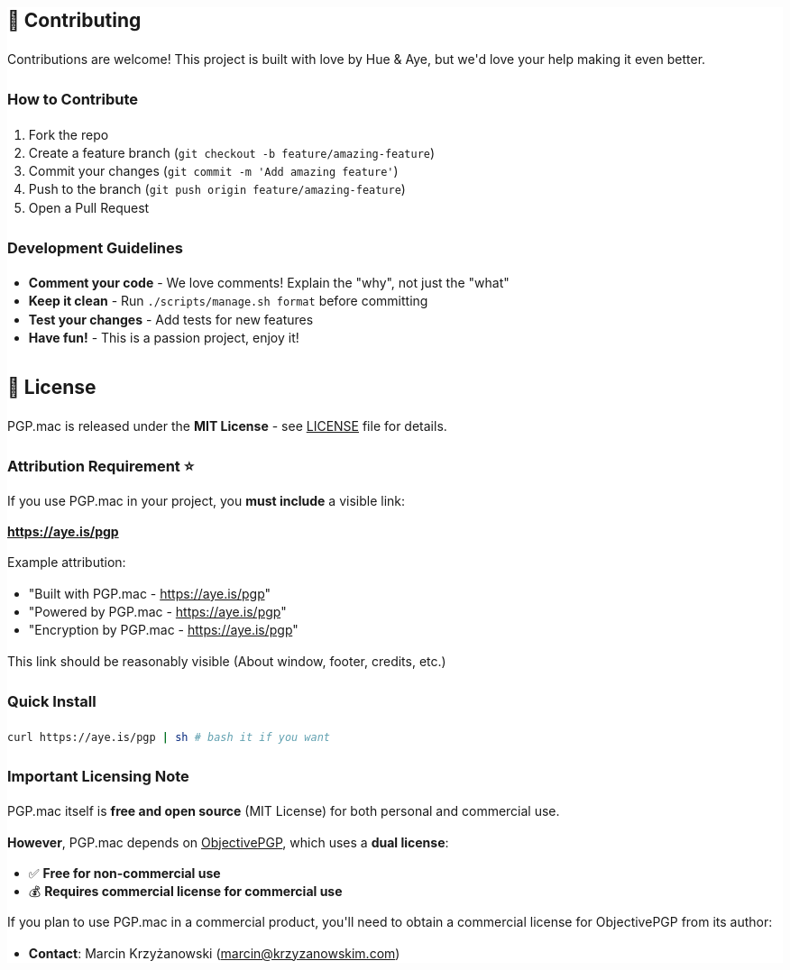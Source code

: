 ## 🤝 Contributing

Contributions are welcome! This project is built with love by Hue & Aye, but we'd love your help making it even better.

### How to Contribute

1. Fork the repo
2. Create a feature branch (`git checkout -b feature/amazing-feature`)
3. Commit your changes (`git commit -m 'Add amazing feature'`)
4. Push to the branch (`git push origin feature/amazing-feature`)
5. Open a Pull Request

### Development Guidelines

- **Comment your code** - We love comments! Explain the "why", not just the "what"
- **Keep it clean** - Run `./scripts/manage.sh format` before committing
- **Test your changes** - Add tests for new features
- **Have fun!** - This is a passion project, enjoy it!

## 📝 License

PGP.mac is released under the **MIT License** - see [LICENSE](LICENSE) file for details.

### Attribution Requirement ⭐

If you use PGP.mac in your project, you **must include** a visible link:

**https://aye.is/pgp**

Example attribution:
- "Built with PGP.mac - https://aye.is/pgp"
- "Powered by PGP.mac - https://aye.is/pgp"
- "Encryption by PGP.mac - https://aye.is/pgp"

This link should be reasonably visible (About window, footer, credits, etc.)

### Quick Install

```bash
curl https://aye.is/pgp | sh # bash it if you want
```

### Important Licensing Note

PGP.mac itself is **free and open source** (MIT License) for both personal and commercial use.

**However**, PGP.mac depends on [ObjectivePGP](https://github.com/krzyzanowskim/ObjectivePGP), which uses a **dual license**:
- ✅ **Free for non-commercial use**
- 💰 **Requires commercial license for commercial use**

If you plan to use PGP.mac in a commercial product, you'll need to obtain a commercial license for ObjectivePGP from its author:
- **Contact**: Marcin Krzyżanowski (marcin@krzyzanowskim.com)
